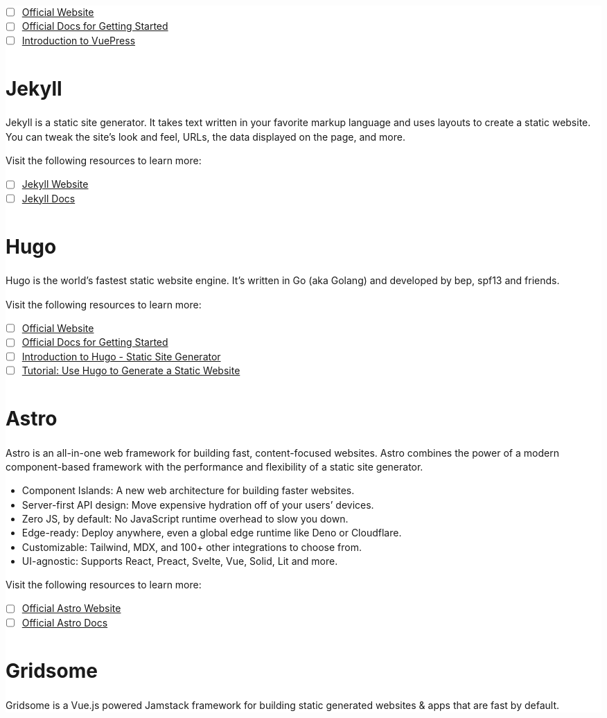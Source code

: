 - [ ] [Official Website](https://vuepress.vuejs.org/)
- [ ] [Official Docs for Getting Started](https://vuepress.vuejs.org/guide/getting-started.html)
- [ ] [Introduction to VuePress](https://www.youtube.com/watch?v=lIv1ItUzktc)

# Jekyll

Jekyll is a static site generator. It takes text written in your favorite markup language and uses layouts to create a static website. You can tweak the site’s look and feel, URLs, the data displayed on the page, and more.

Visit the following resources to learn more:

- [ ] [Jekyll Website](https://jekyllrb.com/)
- [ ] [Jekyll Docs](https://jekyllrb.com/docs/)

# Hugo

Hugo is the world’s fastest static website engine. It’s written in Go (aka Golang) and developed by bep, spf13 and friends.

Visit the following resources to learn more:

- [ ] [Official Website](https://gohugo.io/)
- [ ] [Official Docs for Getting Started](https://gohugo.io/documentation/)
- [ ] [Introduction to Hugo - Static Site Generator](https://www.youtube.com/watch?v=qtIqKaDlqXo&list=PLLAZ4kZ9dFpOnyRlyS-liKL5ReHDcj4G3)
- [ ] [Tutorial: Use Hugo to Generate a Static Website](https://thenewstack.io/tutorial-use-hugo-to-generate-a-static-website/)

# Astro

Astro is an all-in-one web framework for building fast, content-focused websites. Astro combines the power of a modern component-based framework with the performance and flexibility of a static site generator.

- Component Islands: A new web architecture for building faster websites.
- Server-first API design: Move expensive hydration off of your users’ devices.
- Zero JS, by default: No JavaScript runtime overhead to slow you down.
- Edge-ready: Deploy anywhere, even a global edge runtime like Deno or Cloudflare.
- Customizable: Tailwind, MDX, and 100+ other integrations to choose from.
- UI-agnostic: Supports React, Preact, Svelte, Vue, Solid, Lit and more.

Visit the following resources to learn more:

- [ ] [Official Astro Website](https://astro.build/)
- [ ] [Official Astro Docs](https://docs.astro.build/)

# Gridsome

Gridsome is a Vue.js powered Jamstack framework for building static generated websites & apps that are fast by default.
